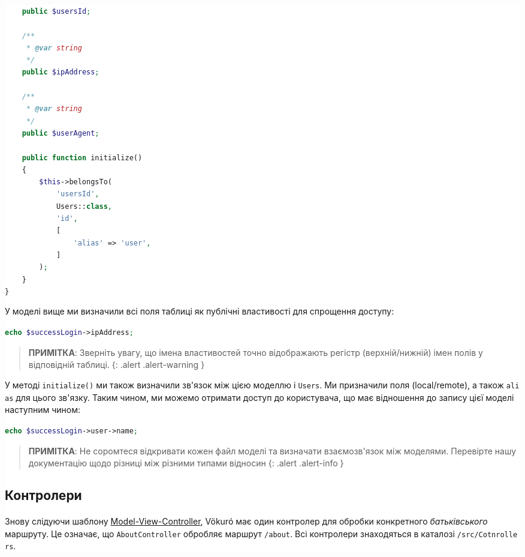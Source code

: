 ```php
    public $usersId;

    /**
     * @var string
     */
    public $ipAddress;

    /**
     * @var string
     */
    public $userAgent;

    public function initialize()
    {
        $this->belongsTo(
            'usersId', 
            Users::class, 
            'id', 
            [
                'alias' => 'user',
            ]
        );
    }
}
```

У моделі вище ми визначили всі поля таблиці як публічні властивості для спрощення доступу:

```php
echo $successLogin->ipAddress;
```

> **ПРИМІТКА**: Зверніть увагу, що імена властивостей точно відображають регістр (верхній/нижній) імен полів у відповідній таблиці.
{: .alert .alert-warning }

У методі `initialize()` ми також визначили зв'язок між цією моделлю і `Users`. Ми призначили поля (local/remote), а також `alias` для цього зв'язку. Таким чином, ми можемо отримати доступ до користувача, що має відношення до запису цієї моделі наступним чином:

```php
echo $successLogin->user->name;
```

> **ПРИМІТКА**: Не соромтеся відкривати кожен файл моделі та визначати взаємозв'язок між моделями. Перевірте нашу документацію щодо різниці між різними типами відносин
{: .alert .alert-info }

## Контролери

Знову слідуючи шаблону [Model-View-Controller](https://en.wikipedia.org/wiki/Model–view–controller), Vökuró має один контролер для обробки конкретного *батьківського* маршруту. Це означає, що `AboutController` обробляє маршрут `/about`. Всі контролери знаходяться в каталозі `/src/Cotnrollers`.

